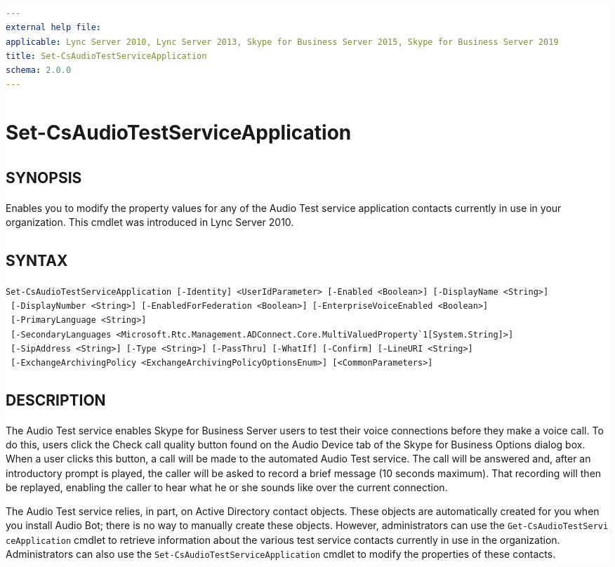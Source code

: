 ```yaml
---
external help file: 
applicable: Lync Server 2010, Lync Server 2013, Skype for Business Server 2015, Skype for Business Server 2019
title: Set-CsAudioTestServiceApplication
schema: 2.0.0
---
```


# Set-CsAudioTestServiceApplication

## SYNOPSIS
Enables you to modify the property values for any of the Audio Test service application contacts currently in use in your organization.
This cmdlet was introduced in Lync Server 2010.


## SYNTAX

```
Set-CsAudioTestServiceApplication [-Identity] <UserIdParameter> [-Enabled <Boolean>] [-DisplayName <String>]
 [-DisplayNumber <String>] [-EnabledForFederation <Boolean>] [-EnterpriseVoiceEnabled <Boolean>]
 [-PrimaryLanguage <String>]
 [-SecondaryLanguages <Microsoft.Rtc.Management.ADConnect.Core.MultiValuedProperty`1[System.String]>]
 [-SipAddress <String>] [-Type <String>] [-PassThru] [-WhatIf] [-Confirm] [-LineURI <String>]
 [-ExchangeArchivingPolicy <ExchangeArchivingPolicyOptionsEnum>] [<CommonParameters>]
```

## DESCRIPTION
The Audio Test service enables Skype for Business Server users to test their voice connections before they make a voice call.
To do this, users click the Check call quality button found on the Audio Device tab of the Skype for Business Options dialog box.
When a user clicks this button, a call will be made to the automated Audio Test service.
The call will be answered and, after an introductory prompt is played, the caller will be asked to record a brief message (10 seconds maximum).
That recording will then be replayed, enabling the caller to hear what he or she sounds like over the current connection.

The Audio Test service relies, in part, on Active Directory contact objects.
These objects are automatically created for you when you install Audio Bot; there is no way to manually create these objects.
However, administrators can use the `Get-CsAudioTestServiceApplication` cmdlet to retrieve information about the various test service contacts currently in use in the organization.
Administrators can also use the `Set-CsAudioTestServiceApplication` cmdlet to modify the properties of these contacts.
